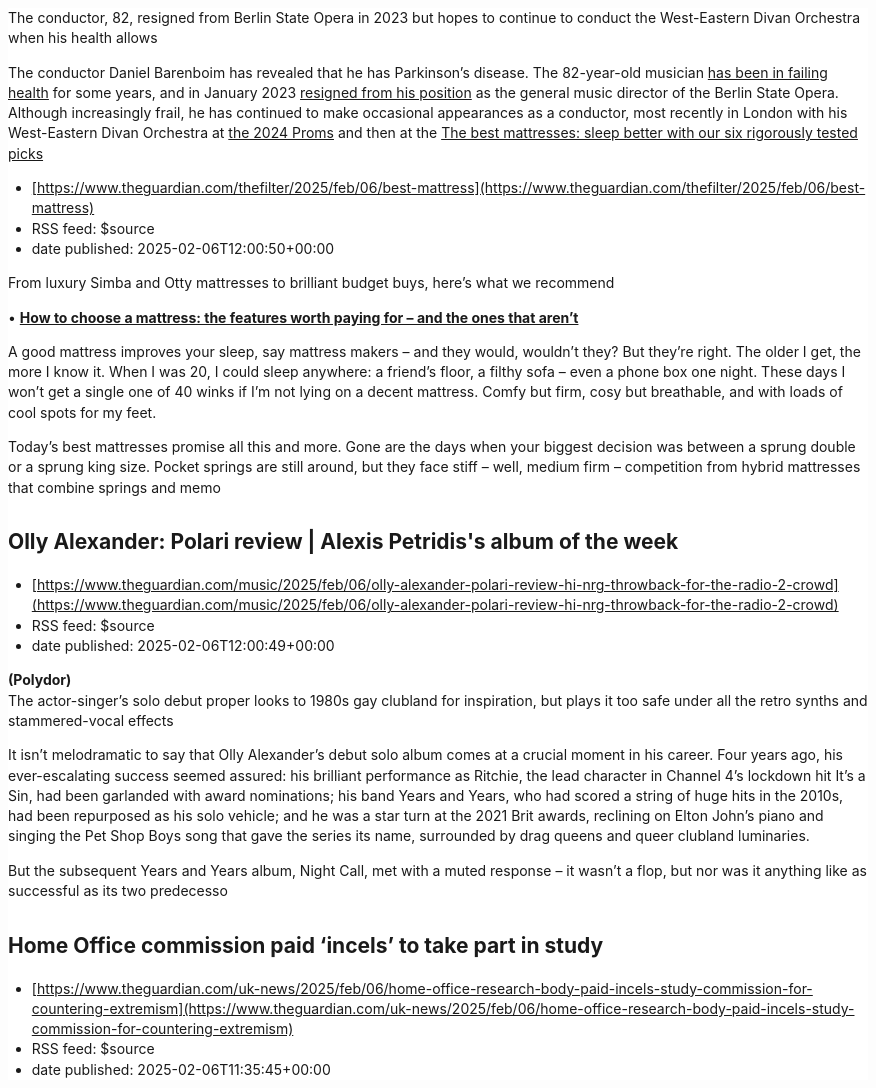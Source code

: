 <p>The conductor, 82, resigned from Berlin State Opera in 2023 but hopes to continue to conduct the West-Eastern Divan Orchestra when his health allows</p><p>The conductor Daniel Barenboim has revealed that he has Parkinson’s disease. The 82-year-old musician <a href="https://www.theguardian.com/music/2022/oct/05/daniel-barenboim-steps-back-from-performing-for-health-reasons">has been in failing health</a> for some years, and in January 2023 <a href="https://www.theguardian.com/music/2023/jan/06/daniel-barenboim-step-down-berlin-state-opera-poor-health">resigned from his position</a> as the general music director of the Berlin State Opera. Although increasingly frail, he has continued to make occasional appearances as a conductor, most recently in London with his West-Eastern Divan Orchestra at <a href="https://www.theguardian.com/music/article/2024/aug/12/prom-31-west-eastern-divan-orchestra-barenboim-review">the 2024 Proms</a> and then at the <a href="https://www.theguardian.com/mu

## The best mattresses: sleep better with our six rigorously tested picks
 - [https://www.theguardian.com/thefilter/2025/feb/06/best-mattress](https://www.theguardian.com/thefilter/2025/feb/06/best-mattress)
 - RSS feed: $source
 - date published: 2025-02-06T12:00:50+00:00

<p>From luxury Simba and Otty mattresses to brilliant budget buys, here’s what we recommend</p><p>• <strong><a href="https://www.theguardian.com/thefilter/2025/feb/06/how-to-choose-mattress">How to choose a mattress: the features worth paying for – and the ones that aren’t</a></strong></p><p>A good mattress improves your sleep, say mattress makers – and they would, wouldn’t they? But they’re right. The older I get, the more I know it. When I was 20, I could sleep anywhere: a friend’s floor, a filthy sofa – even a phone box one night. These days I won’t get a single one of 40 winks if I’m not lying on a decent mattress. Comfy but firm, cosy but breathable, and with loads of cool spots for my feet.</p><p>Today’s best mattresses promise all this and more. Gone are the days when your biggest decision was between a sprung double or a sprung king size. Pocket springs are still around, but they face stiff – well, medium firm – competition from hybrid mattresses that combine springs and memo

## Olly Alexander: Polari review | Alexis Petridis's album of the week
 - [https://www.theguardian.com/music/2025/feb/06/olly-alexander-polari-review-hi-nrg-throwback-for-the-radio-2-crowd](https://www.theguardian.com/music/2025/feb/06/olly-alexander-polari-review-hi-nrg-throwback-for-the-radio-2-crowd)
 - RSS feed: $source
 - date published: 2025-02-06T12:00:49+00:00

<p><strong>(Polydor)<br></strong>The actor-singer’s solo debut proper looks to 1980s gay clubland for inspiration, but plays it too safe under all the retro synths and stammered-vocal effects</p><p>It isn’t melodramatic to say that Olly Alexander’s debut solo album comes at a crucial moment in his career. Four years ago, his ever-escalating success seemed assured: his brilliant performance as Ritchie, the lead character in Channel 4’s lockdown hit It’s a Sin, had been garlanded with award nominations; his band Years and Years, who had scored a string of huge hits in the 2010s, had been repurposed as his solo vehicle; and he was a star turn at the 2021 Brit awards, reclining on Elton John’s piano and singing the Pet Shop Boys song that gave the series its name, surrounded by drag queens and queer clubland luminaries.</p><p>But the subsequent Years and Years album, Night Call, met with a muted response – it wasn’t a flop, but nor was it anything like as successful as its two predecesso

## Home Office commission paid ‘incels’ to take part in study
 - [https://www.theguardian.com/uk-news/2025/feb/06/home-office-research-body-paid-incels-study-commission-for-countering-extremism](https://www.theguardian.com/uk-news/2025/feb/06/home-office-research-body-paid-incels-study-commission-for-countering-extremism)
 - RSS feed: $source
 - date published: 2025-02-06T11:35:45+00:00
